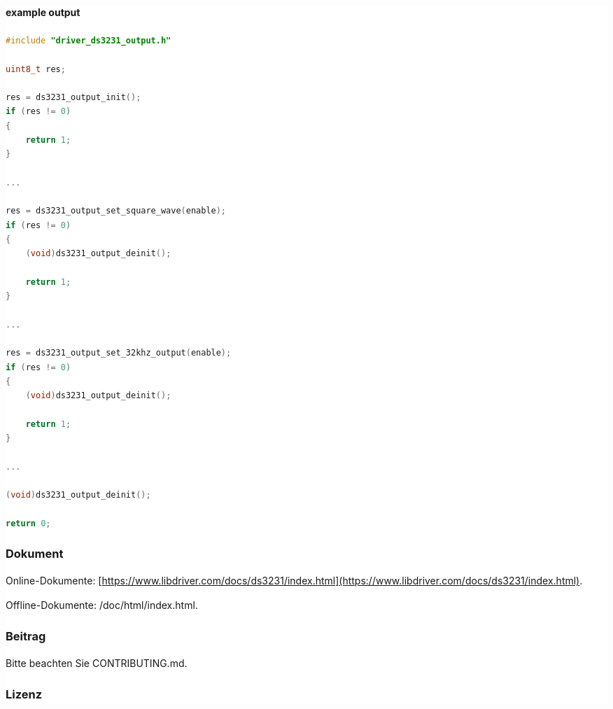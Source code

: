 #### example output

```C
#include "driver_ds3231_output.h"

uint8_t res;

res = ds3231_output_init();
if (res != 0)
{
    return 1;
}

...

res = ds3231_output_set_square_wave(enable);
if (res != 0)
{
    (void)ds3231_output_deinit();

    return 1;
}

...

res = ds3231_output_set_32khz_output(enable);
if (res != 0)
{
    (void)ds3231_output_deinit();

    return 1;
}

...

(void)ds3231_output_deinit();

return 0;
```

### Dokument

Online-Dokumente: [https://www.libdriver.com/docs/ds3231/index.html](https://www.libdriver.com/docs/ds3231/index.html).

Offline-Dokumente: /doc/html/index.html.

### Beitrag

Bitte beachten Sie CONTRIBUTING.md.

### Lizenz
